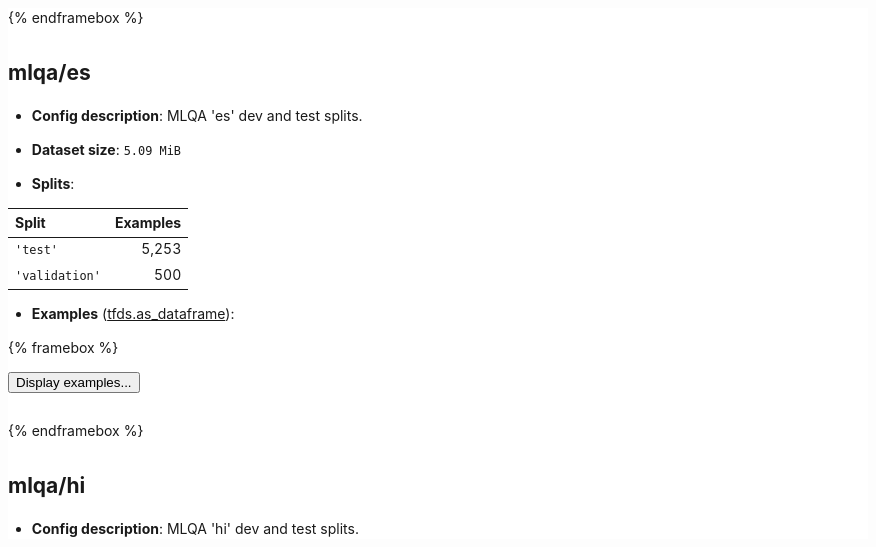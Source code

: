 {% endframebox %}



## mlqa/es

*   **Config description**: MLQA 'es' dev and test splits.

*   **Dataset size**: `5.09 MiB`

*   **Splits**:

Split          | Examples
:------------- | -------:
`'test'`       | 5,253
`'validation'` | 500

*   **Examples**
    ([tfds.as_dataframe](https://www.tensorflow.org/datasets/api_docs/python/tfds/as_dataframe)):



{% framebox %}

<button id="displaydataframe">Display examples...</button>
<div id="dataframecontent" style="overflow-x:auto"></div>
<script>
const url = "https://storage.googleapis.com/tfds-data/visualization/dataframe/mlqa-es-1.0.0.html";
const dataButton = document.getElementById('displaydataframe');
dataButton.addEventListener('click', async () => {
  // Disable the button after clicking (dataframe loaded only once).
  dataButton.disabled = true;

  const contentPane = document.getElementById('dataframecontent');
  try {
    const response = await fetch(url);
    // Error response codes don't throw an error, so force an error to show
    // the error message.
    if (!response.ok) throw Error(response.statusText);

    const data = await response.text();
    contentPane.innerHTML = data;
  } catch (e) {
    contentPane.innerHTML =
        'Error loading examples. If the error persist, please open '
        + 'a new issue.';
  }
});
</script>

{% endframebox %}



## mlqa/hi

*   **Config description**: MLQA 'hi' dev and test splits.
